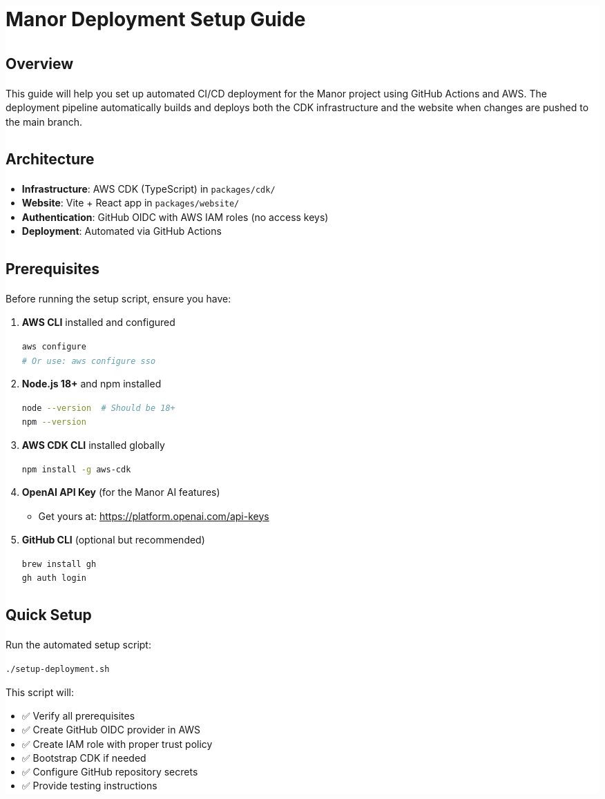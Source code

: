 # Manor Deployment Setup Guide

## Overview

This guide will help you set up automated CI/CD deployment for the Manor project using GitHub Actions and AWS. The deployment pipeline automatically builds and deploys both the CDK infrastructure and the website when changes are pushed to the main branch.

## Architecture

- **Infrastructure**: AWS CDK (TypeScript) in `packages/cdk/`
- **Website**: Vite + React app in `packages/website/`
- **Authentication**: GitHub OIDC with AWS IAM roles (no access keys)
- **Deployment**: Automated via GitHub Actions

## Prerequisites

Before running the setup script, ensure you have:

1. **AWS CLI** installed and configured
   ```bash
   aws configure
   # Or use: aws configure sso
   ```

2. **Node.js 18+** and npm installed
   ```bash
   node --version  # Should be 18+
   npm --version
   ```

3. **AWS CDK CLI** installed globally
   ```bash
   npm install -g aws-cdk
   ```

4. **OpenAI API Key** (for the Manor AI features)
   - Get yours at: https://platform.openai.com/api-keys

5. **GitHub CLI** (optional but recommended)
   ```bash
   brew install gh
   gh auth login
   ```

## Quick Setup

Run the automated setup script:

```bash
./setup-deployment.sh
```

This script will:
- ✅ Verify all prerequisites
- ✅ Create GitHub OIDC provider in AWS
- ✅ Create IAM role with proper trust policy
- ✅ Bootstrap CDK if needed
- ✅ Configure GitHub repository secrets
- ✅ Provide testing instructions

